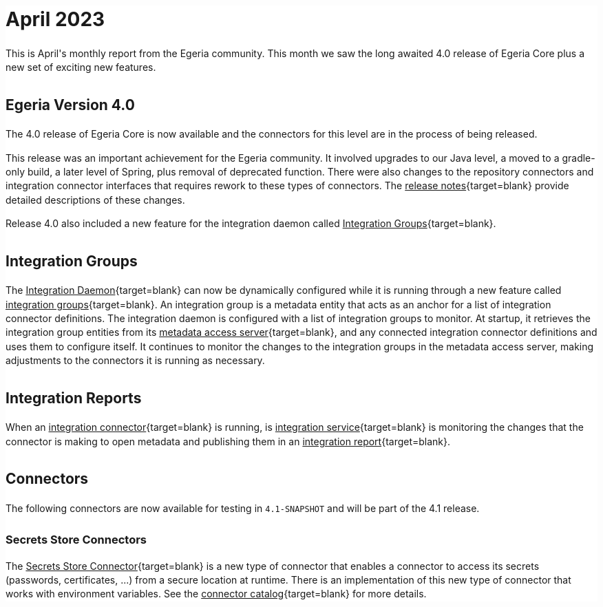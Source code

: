 


# April 2023

This is April's monthly report from the Egeria community.  This month we saw the long awaited 4.0 release of Egeria Core plus a new set of exciting new features.

## Egeria Version 4.0

The 4.0 release of Egeria Core is now available and the connectors for this level are in the process of being released.

This release was an important achievement for the Egeria community. It involved upgrades to our Java level, a moved to a gradle-only build, a later level of Spring, plus removal of deprecated function.  There were also changes to the repository connectors and integration connector interfaces that requires rework to these types of connectors.  The [release notes](/release-notes/4-0){target=blank} provide detailed descriptions of these changes.

Release 4.0 also included a new feature for the integration daemon called [Integration Groups](#integration-groups){target=blank}.

## Integration Groups

The [Integration Daemon](/concepts/integration-daemon){target=blank} can now be dynamically configured while it is running through a new feature called [integration groups](/concepts/integration-group){target=blank}.  An integration group is a metadata entity that acts as an anchor for a list of integration connector definitions.  The integration daemon is configured with a list of integration groups to monitor.  At startup, it retrieves the integration group entities from its [metadata access server](/concepts/metadata-access-server){target=blank}, and any connected integration connector definitions and uses them to configure itself.  It continues to monitor the changes to the integration groups in the metadata access server, making adjustments to the connectors it is running as necessary.

## Integration Reports

When an [integration connector](/concepts/integration-connector){target=blank} is running, is [integration service](/services/omis){target=blank} is monitoring the changes that the connector is making to open metadata and publishing them in an [integration report](/concept/integration-report){target=blank}.

## Connectors

The following connectors are now available for testing in `4.1-SNAPSHOT` and will be part of the 4.1 release.

### Secrets Store Connectors

The [Secrets Store Connector](/concepts/secrets-store-connector){target=blank} is a new type of connector that enables a connector to access its secrets (passwords, certificates, ...) from a secure location at runtime.  There is an implementation of this new type of connector that works with environment variables.  See the [connector catalog](/connectors/secrets/environment-variable-secrets-store-connector){target=blank} for more details.
